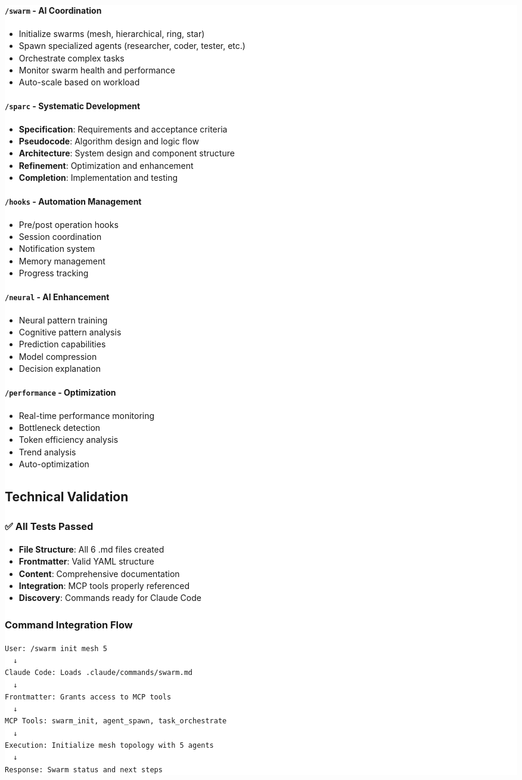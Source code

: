 #### `/swarm` - AI Coordination
- Initialize swarms (mesh, hierarchical, ring, star)
- Spawn specialized agents (researcher, coder, tester, etc.)
- Orchestrate complex tasks
- Monitor swarm health and performance
- Auto-scale based on workload

#### `/sparc` - Systematic Development
- **Specification**: Requirements and acceptance criteria
- **Pseudocode**: Algorithm design and logic flow
- **Architecture**: System design and component structure
- **Refinement**: Optimization and enhancement
- **Completion**: Implementation and testing

#### `/hooks` - Automation Management
- Pre/post operation hooks
- Session coordination
- Notification system
- Memory management
- Progress tracking

#### `/neural` - AI Enhancement
- Neural pattern training
- Cognitive pattern analysis
- Prediction capabilities
- Model compression
- Decision explanation

#### `/performance` - Optimization
- Real-time performance monitoring
- Bottleneck detection
- Token efficiency analysis
- Trend analysis
- Auto-optimization

## Technical Validation

### ✅ All Tests Passed
- **File Structure**: All 6 .md files created
- **Frontmatter**: Valid YAML structure
- **Content**: Comprehensive documentation
- **Integration**: MCP tools properly referenced
- **Discovery**: Commands ready for Claude Code

### Command Integration Flow
```
User: /swarm init mesh 5
  ↓
Claude Code: Loads .claude/commands/swarm.md
  ↓
Frontmatter: Grants access to MCP tools
  ↓
MCP Tools: swarm_init, agent_spawn, task_orchestrate
  ↓
Execution: Initialize mesh topology with 5 agents
  ↓
Response: Swarm status and next steps
```

